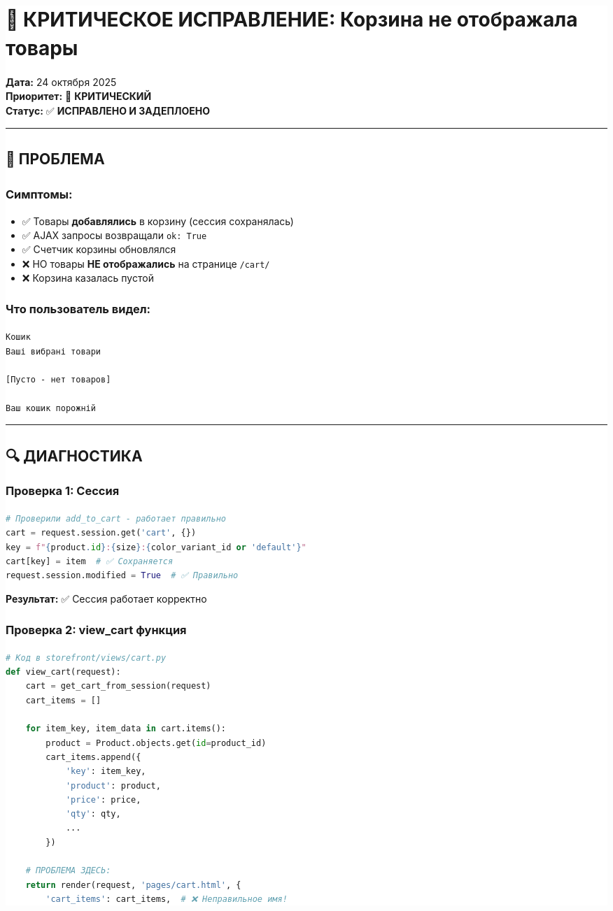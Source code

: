 # 🐛 КРИТИЧЕСКОЕ ИСПРАВЛЕНИЕ: Корзина не отображала товары

**Дата:** 24 октября 2025  
**Приоритет:** 🔴 **КРИТИЧЕСКИЙ**  
**Статус:** ✅ **ИСПРАВЛЕНО И ЗАДЕПЛОЕНО**

---

## 🚨 ПРОБЛЕМА

### Симптомы:
- ✅ Товары **добавлялись** в корзину (сессия сохранялась)
- ✅ AJAX запросы возвращали `ok: True`
- ✅ Счетчик корзины обновлялся
- ❌ НО товары **НЕ отображались** на странице `/cart/`
- ❌ Корзина казалась пустой

### Что пользователь видел:
```
Кошик
Ваші вибрані товари

[Пусто - нет товаров]

Ваш кошик порожній
```

---

## 🔍 ДИАГНОСТИКА

### Проверка 1: Сессия
```python
# Проверили add_to_cart - работает правильно
cart = request.session.get('cart', {})
key = f"{product.id}:{size}:{color_variant_id or 'default'}"
cart[key] = item  # ✅ Сохраняется
request.session.modified = True  # ✅ Правильно
```

**Результат:** ✅ Сессия работает корректно

### Проверка 2: view_cart функция
```python
# Код в storefront/views/cart.py
def view_cart(request):
    cart = get_cart_from_session(request)
    cart_items = []
    
    for item_key, item_data in cart.items():
        product = Product.objects.get(id=product_id)
        cart_items.append({
            'key': item_key,
            'product': product,
            'price': price,
            'qty': qty,
            ...
        })
    
    # ПРОБЛЕМА ЗДЕСЬ:
    return render(request, 'pages/cart.html', {
        'cart_items': cart_items,  # ❌ Неправильное имя!
```